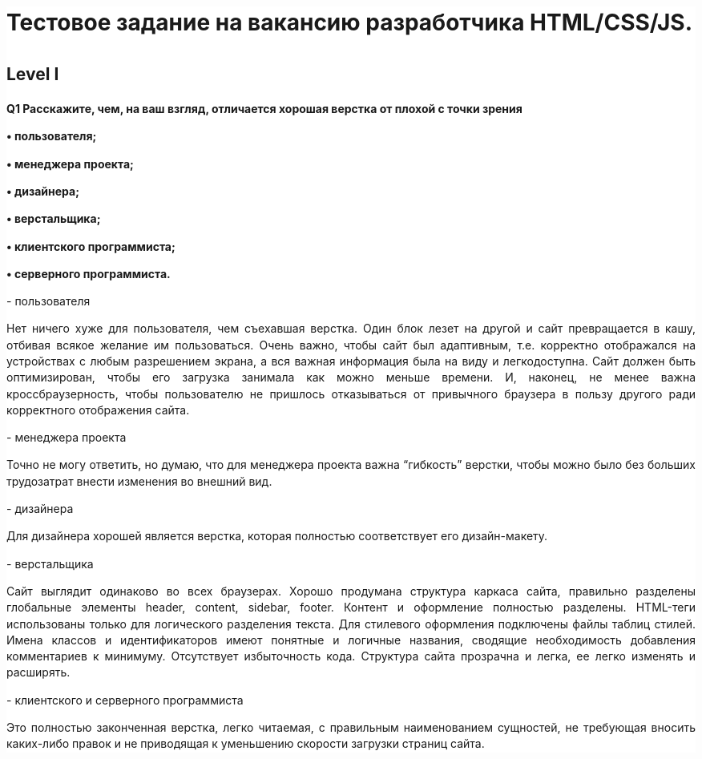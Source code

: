 # Тестовое задание на вакансию разработчика HTML/CSS/JS.
## Level I

 **Q1 Расскажите, чем, на ваш взгляд, отличается хорошая верстка от плохой с точки зрения** 
 
 **•  пользователя;**
 
 **•  менеджера проекта;**  
 
 **•  дизайнера;**
 
 **•  верстальщика;**
 
 **•  клиентского программиста;**
 
 **• серверного программиста.**
 
  \- пользователя

<p align="justify">Нет ничего хуже для пользователя, чем съехавшая верстка. Один блок лезет на другой и сайт 
превращается в кашу, отбивая всякое желание им пользоваться. Очень важно, чтобы сайт был 
адаптивным, т.е. корректно отображался на устройствах с любым разрешением экрана, а вся 
важная информация была на виду и легкодоступна. Сайт должен быть оптимизирован, чтобы его 
загрузка занимала как можно меньше времени. И, наконец, не менее важна кроссбраузерность, 
чтобы пользователю не пришлось отказываться от привычного браузера в пользу другого ради 
корректного отображения сайта.</p>

  \- менеджера проекта

<p align="justify">Точно не могу ответить, но думаю, что для менеджера проекта важна “гибкость” верстки, чтобы 
можно было без больших трудозатрат внести изменения во внешний вид.</p>

  \- дизайнера

<p align="justify">Для дизайнера хорошей является верстка, которая полностью соответствует его дизайн-макету.</p>

  \- верстальщика

<p align="justify">Сайт выглядит одинаково во всех браузерах. Хорошо продумана структура каркаса сайта, правильно 
разделены глобальные элементы header, content, sidebar, footer. Контент и оформление полностью
разделены. HTML-теги использованы только для логического разделения текста. Для стилевого 
оформления подключены файлы таблиц стилей. Имена классов и идентификаторов имеют понятные 
и логичные названия, сводящие необходимость добавления комментариев к минимуму. Отсутствует
избыточность кода. Структура сайта прозрачна и легка, ее легко изменять и расширять.</p>

  \- клиентского и серверного программиста

<p align="justify">Это полностью законченная верстка, легко читаемая, с правильным наименованием сущностей, не
требующая вносить каких-либо правок и не приводящая к уменьшению скорости загрузки страниц сайта.</p>
